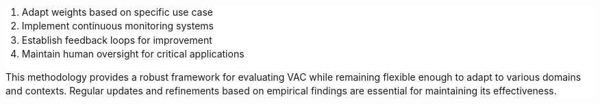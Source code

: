 1. Adapt weights based on specific use case
2. Implement continuous monitoring systems
3. Establish feedback loops for improvement
4. Maintain human oversight for critical applications

This methodology provides a robust framework for evaluating VAC while remaining flexible enough to adapt to various domains and contexts. Regular updates and refinements based on empirical findings are essential for maintaining its effectiveness.
